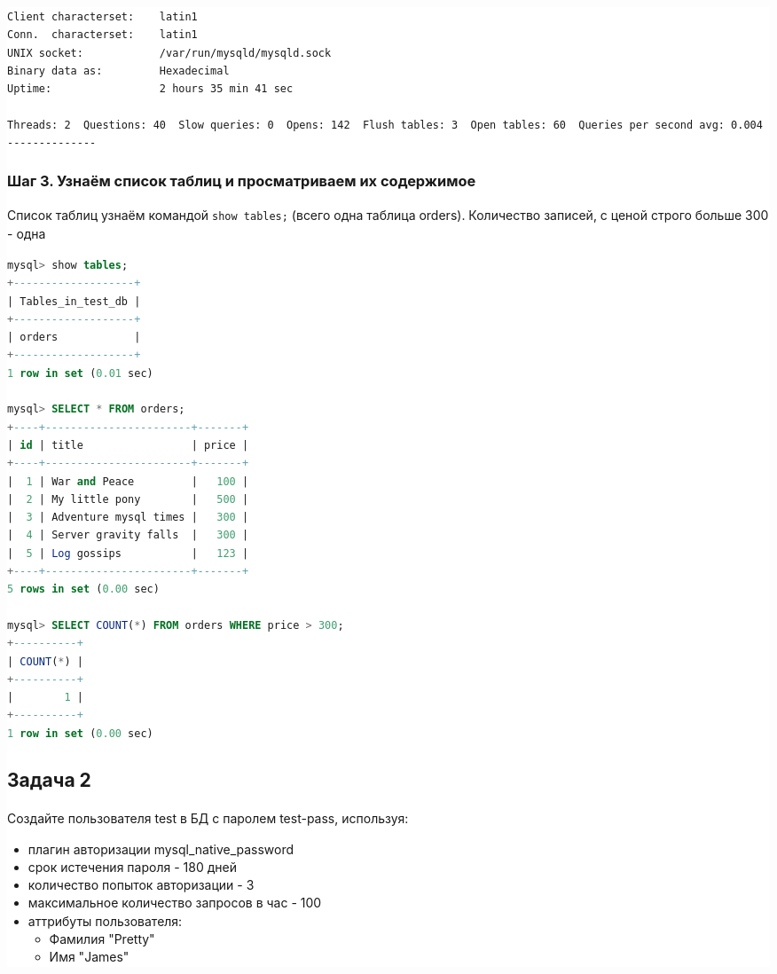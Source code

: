 ```bash
Client characterset:    latin1
Conn.  characterset:    latin1
UNIX socket:            /var/run/mysqld/mysqld.sock
Binary data as:         Hexadecimal
Uptime:                 2 hours 35 min 41 sec

Threads: 2  Questions: 40  Slow queries: 0  Opens: 142  Flush tables: 3  Open tables: 60  Queries per second avg: 0.004
--------------

```

### Шаг 3. Узнаём список таблиц и просматриваем их содержимое

Список таблиц узнаём командой `show tables;` (всего одна таблица orders). Количество записей, с ценой строго больше 300 - одна
```sql
mysql> show tables;
+-------------------+
| Tables_in_test_db |
+-------------------+
| orders            |
+-------------------+
1 row in set (0.01 sec)

mysql> SELECT * FROM orders;
+----+-----------------------+-------+
| id | title                 | price |
+----+-----------------------+-------+
|  1 | War and Peace         |   100 |
|  2 | My little pony        |   500 |
|  3 | Adventure mysql times |   300 |
|  4 | Server gravity falls  |   300 |
|  5 | Log gossips           |   123 |
+----+-----------------------+-------+
5 rows in set (0.00 sec)

mysql> SELECT COUNT(*) FROM orders WHERE price > 300;
+----------+
| COUNT(*) |
+----------+
|        1 |
+----------+
1 row in set (0.00 sec)
```


## Задача 2

Создайте пользователя test в БД c паролем test-pass, используя:
- плагин авторизации mysql_native_password
- срок истечения пароля - 180 дней 
- количество попыток авторизации - 3 
- максимальное количество запросов в час - 100
- аттрибуты пользователя:
    - Фамилия "Pretty"
    - Имя "James"
